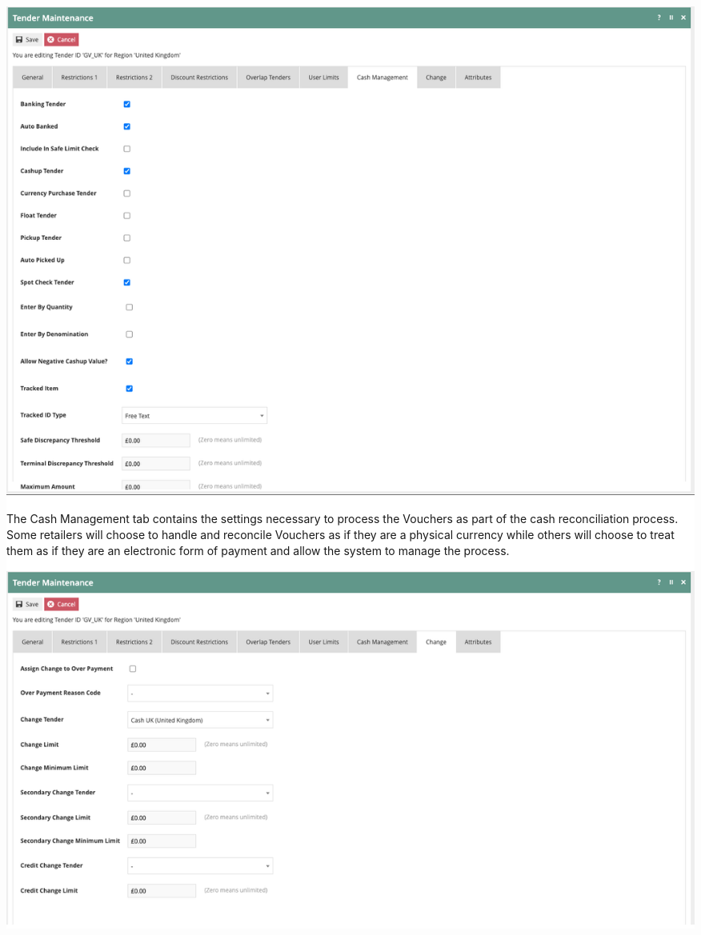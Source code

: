 ![Graphical user interface, text, application, email Description automatically generated](./vouchers/media/image18.png)

The Cash Management tab contains the settings necessary to process the
Vouchers as part of the cash reconciliation process. Some retailers will
choose to handle and reconcile Vouchers as if they are a physical
currency while others will choose to treat them as if they are an
electronic form of payment and allow the system to manage the process.

![Graphical user interface, text, application, email Description automatically generated](./vouchers/media/image19.png)
